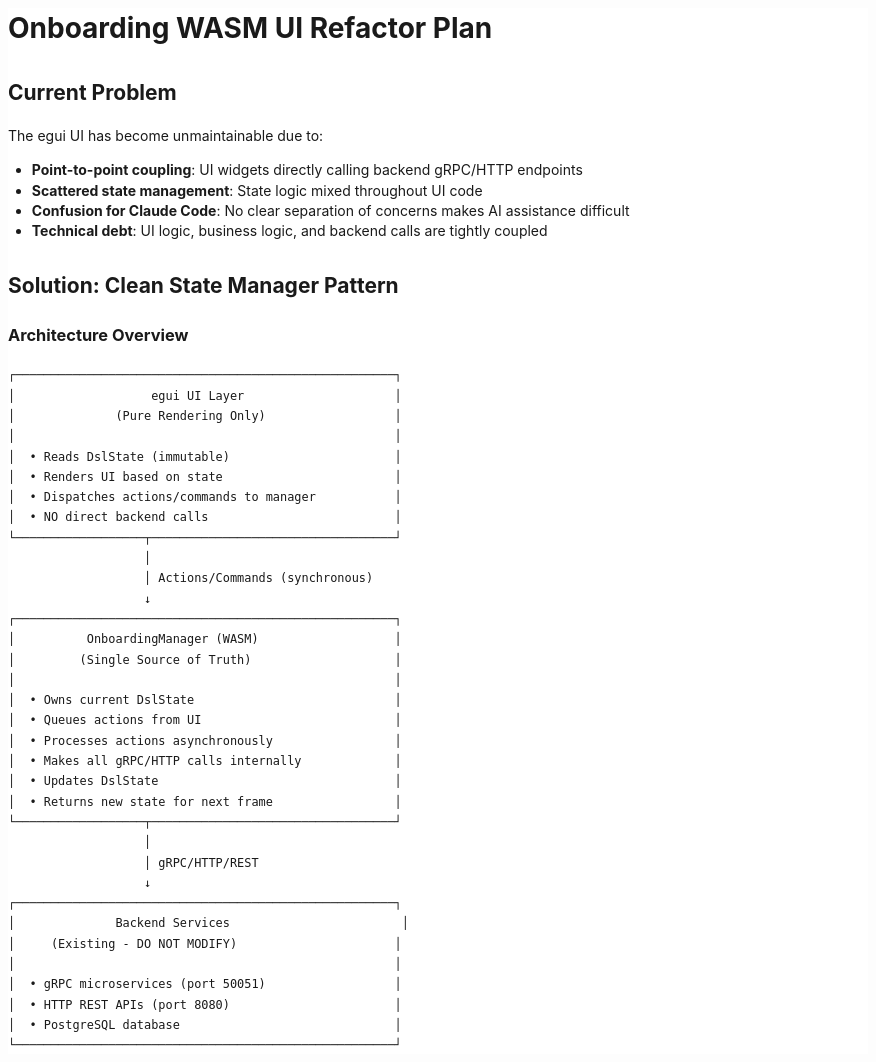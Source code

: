 # Onboarding WASM UI Refactor Plan

## Current Problem

The egui UI has become unmaintainable due to:
- **Point-to-point coupling**: UI widgets directly calling backend gRPC/HTTP endpoints
- **Scattered state management**: State logic mixed throughout UI code
- **Confusion for Claude Code**: No clear separation of concerns makes AI assistance difficult
- **Technical debt**: UI logic, business logic, and backend calls are tightly coupled

## Solution: Clean State Manager Pattern

### Architecture Overview

```
┌─────────────────────────────────────────────────────┐
│                   egui UI Layer                     │
│              (Pure Rendering Only)                  │
│                                                     │
│  • Reads DslState (immutable)                       │
│  • Renders UI based on state                        │
│  • Dispatches actions/commands to manager           │
│  • NO direct backend calls                          │
└──────────────────┬──────────────────────────────────┘
                   │
                   │ Actions/Commands (synchronous)
                   ↓
┌─────────────────────────────────────────────────────┐
│          OnboardingManager (WASM)                   │
│         (Single Source of Truth)                    │
│                                                     │
│  • Owns current DslState                            │
│  • Queues actions from UI                           │
│  • Processes actions asynchronously                 │
│  • Makes all gRPC/HTTP calls internally             │
│  • Updates DslState                                 │
│  • Returns new state for next frame                 │
└──────────────────┬──────────────────────────────────┘
                   │
                   │ gRPC/HTTP/REST
                   ↓
┌─────────────────────────────────────────────────────┐
│              Backend Services                        │
│     (Existing - DO NOT MODIFY)                      │
│                                                     │
│  • gRPC microservices (port 50051)                  │
│  • HTTP REST APIs (port 8080)                       │
│  • PostgreSQL database                              │
└─────────────────────────────────────────────────────┘
```
